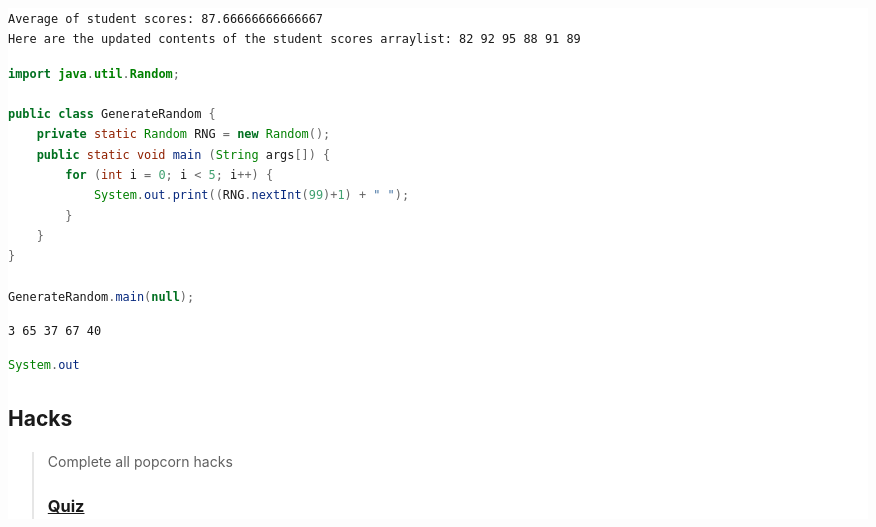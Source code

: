     Average of student scores: 87.66666666666667
    Here are the updated contents of the student scores arraylist: 82 92 95 88 91 89 


```java
import java.util.Random;

public class GenerateRandom {
    private static Random RNG = new Random();
    public static void main (String args[]) {
        for (int i = 0; i < 5; i++) {
            System.out.print((RNG.nextInt(99)+1) + " ");
        }
    }
}

GenerateRandom.main(null);
```

    3 65 37 67 40 


```java
System.out
```

## Hacks
> Complete all popcorn hacks
> ### [Quiz](https://docs.google.com/forms/d/e/1FAIpQLScr-jf31aGlkrNUrgu_xyyq29GOfruPDv7_YKKYyWpWqWH_9Q/viewform?usp=sf_link)
